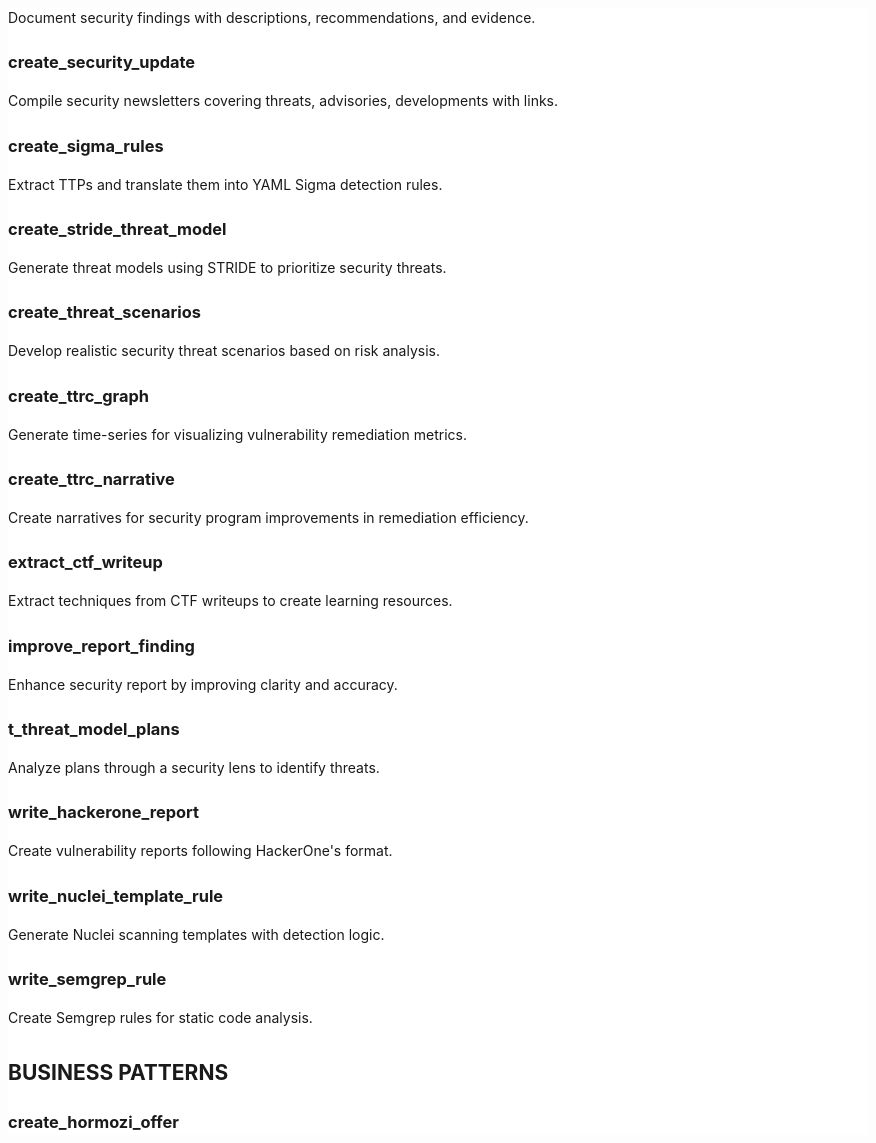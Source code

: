 Document security findings with descriptions, recommendations, and evidence.

### create_security_update

Compile security newsletters covering threats, advisories, developments with links.

### create_sigma_rules

Extract TTPs and translate them into YAML Sigma detection rules.

### create_stride_threat_model

Generate threat models using STRIDE to prioritize security threats.

### create_threat_scenarios

Develop realistic security threat scenarios based on risk analysis.

### create_ttrc_graph

Generate time-series for visualizing vulnerability remediation metrics.

### create_ttrc_narrative

Create narratives for security program improvements in remediation efficiency.

### extract_ctf_writeup

Extract techniques from CTF writeups to create learning resources.

### improve_report_finding

Enhance security report by improving clarity and accuracy.

### t_threat_model_plans

Analyze plans through a security lens to identify threats.

### write_hackerone_report

Create vulnerability reports following HackerOne's format.

### write_nuclei_template_rule

Generate Nuclei scanning templates with detection logic.

### write_semgrep_rule

Create Semgrep rules for static code analysis.

## BUSINESS PATTERNS

### create_hormozi_offer
